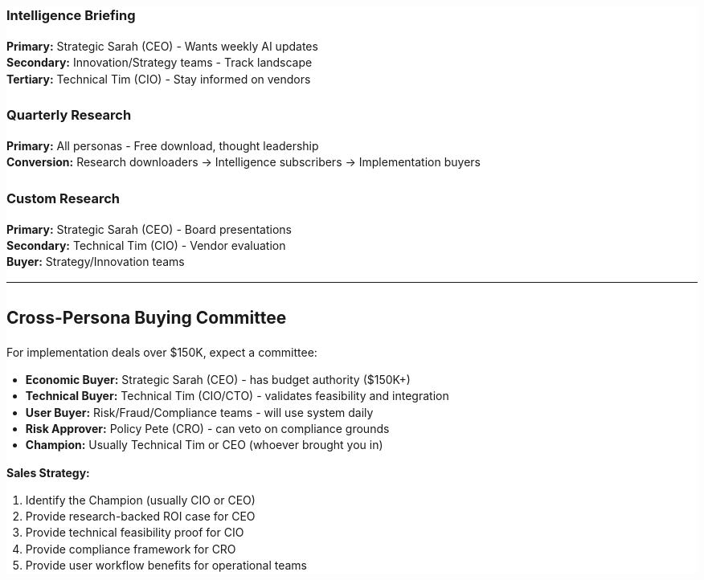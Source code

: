 ### Intelligence Briefing
**Primary:** Strategic Sarah (CEO) - Wants weekly AI updates  
**Secondary:** Innovation/Strategy teams - Track landscape  
**Tertiary:** Technical Tim (CIO) - Stay informed on vendors

### Quarterly Research
**Primary:** All personas - Free download, thought leadership  
**Conversion:** Research downloaders → Intelligence subscribers → Implementation buyers

### Custom Research
**Primary:** Strategic Sarah (CEO) - Board presentations  
**Secondary:** Technical Tim (CIO) - Vendor evaluation  
**Buyer:** Strategy/Innovation teams

---

## Cross-Persona Buying Committee

For implementation deals over $150K, expect a committee:
- **Economic Buyer:** Strategic Sarah (CEO) - has budget authority ($150K+)
- **Technical Buyer:** Technical Tim (CIO/CTO) - validates feasibility and integration
- **User Buyer:** Risk/Fraud/Compliance teams - will use system daily
- **Risk Approver:** Policy Pete (CRO) - can veto on compliance grounds
- **Champion:** Usually Technical Tim or CEO (whoever brought you in)

**Sales Strategy:** 
1. Identify the Champion (usually CIO or CEO)
2. Provide research-backed ROI case for CEO
3. Provide technical feasibility proof for CIO
4. Provide compliance framework for CRO
5. Provide user workflow benefits for operational teams
